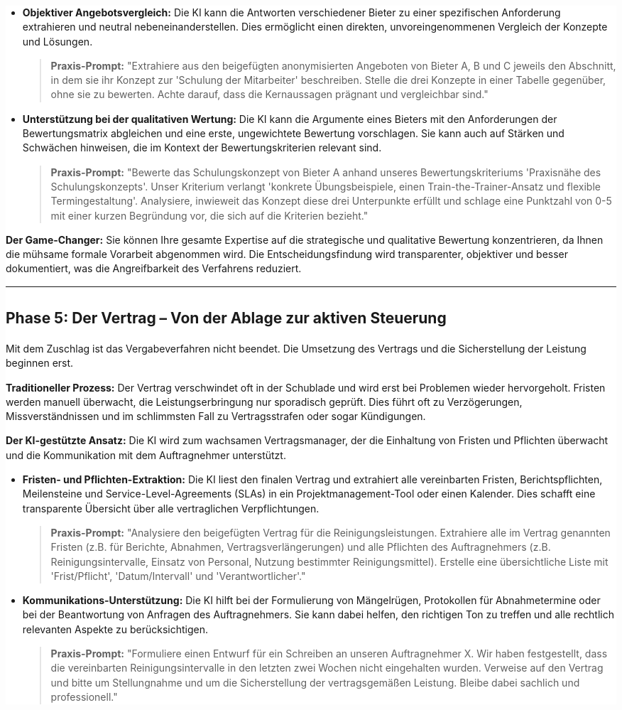 *   **Objektiver Angebotsvergleich:** Die KI kann die Antworten verschiedener Bieter zu einer spezifischen Anforderung extrahieren und neutral nebeneinanderstellen. Dies ermöglicht einen direkten, unvoreingenommenen Vergleich der Konzepte und Lösungen.
    > **Praxis-Prompt:** "Extrahiere aus den beigefügten anonymisierten Angeboten von Bieter A, B und C jeweils den Abschnitt, in dem sie ihr Konzept zur 'Schulung der Mitarbeiter' beschreiben. Stelle die drei Konzepte in einer Tabelle gegenüber, ohne sie zu bewerten. Achte darauf, dass die Kernaussagen prägnant und vergleichbar sind."

*   **Unterstützung bei der qualitativen Wertung:** Die KI kann die Argumente eines Bieters mit den Anforderungen der Bewertungsmatrix abgleichen und eine erste, ungewichtete Bewertung vorschlagen. Sie kann auch auf Stärken und Schwächen hinweisen, die im Kontext der Bewertungskriterien relevant sind.
    > **Praxis-Prompt:** "Bewerte das Schulungskonzept von Bieter A anhand unseres Bewertungskriteriums 'Praxisnähe des Schulungskonzepts'. Unser Kriterium verlangt 'konkrete Übungsbeispiele, einen Train-the-Trainer-Ansatz und flexible Termingestaltung'. Analysiere, inwieweit das Konzept diese drei Unterpunkte erfüllt und schlage eine Punktzahl von 0-5 mit einer kurzen Begründung vor, die sich auf die Kriterien bezieht."

**Der Game-Changer:** Sie können Ihre gesamte Expertise auf die strategische und qualitative Bewertung konzentrieren, da Ihnen die mühsame formale Vorarbeit abgenommen wird. Die Entscheidungsfindung wird transparenter, objektiver und besser dokumentiert, was die Angreifbarkeit des Verfahrens reduziert.

***

## **Phase 5: Der Vertrag – Von der Ablage zur aktiven Steuerung**

Mit dem Zuschlag ist das Vergabeverfahren nicht beendet. Die Umsetzung des Vertrags und die Sicherstellung der Leistung beginnen erst.

**Traditioneller Prozess:** Der Vertrag verschwindet oft in der Schublade und wird erst bei Problemen wieder hervorgeholt. Fristen werden manuell überwacht, die Leistungserbringung nur sporadisch geprüft. Dies führt oft zu Verzögerungen, Missverständnissen und im schlimmsten Fall zu Vertragsstrafen oder sogar Kündigungen.

**Der KI-gestützte Ansatz:** Die KI wird zum wachsamen Vertragsmanager, der die Einhaltung von Fristen und Pflichten überwacht und die Kommunikation mit dem Auftragnehmer unterstützt.

*   **Fristen- und Pflichten-Extraktion:** Die KI liest den finalen Vertrag und extrahiert alle vereinbarten Fristen, Berichtspflichten, Meilensteine und Service-Level-Agreements (SLAs) in ein Projektmanagement-Tool oder einen Kalender. Dies schafft eine transparente Übersicht über alle vertraglichen Verpflichtungen.
    > **Praxis-Prompt:** "Analysiere den beigefügten Vertrag für die Reinigungsleistungen. Extrahiere alle im Vertrag genannten Fristen (z.B. für Berichte, Abnahmen, Vertragsverlängerungen) und alle Pflichten des Auftragnehmers (z.B. Reinigungsintervalle, Einsatz von Personal, Nutzung bestimmter Reinigungsmittel). Erstelle eine übersichtliche Liste mit 'Frist/Pflicht', 'Datum/Intervall' und 'Verantwortlicher'."

*   **Kommunikations-Unterstützung:** Die KI hilft bei der Formulierung von Mängelrügen, Protokollen für Abnahmetermine oder bei der Beantwortung von Anfragen des Auftragnehmers. Sie kann dabei helfen, den richtigen Ton zu treffen und alle rechtlich relevanten Aspekte zu berücksichtigen.
    > **Praxis-Prompt:** "Formuliere einen Entwurf für ein Schreiben an unseren Auftragnehmer X. Wir haben festgestellt, dass die vereinbarten Reinigungsintervalle in den letzten zwei Wochen nicht eingehalten wurden. Verweise auf den Vertrag und bitte um Stellungnahme und um die Sicherstellung der vertragsgemäßen Leistung. Bleibe dabei sachlich und professionell."
